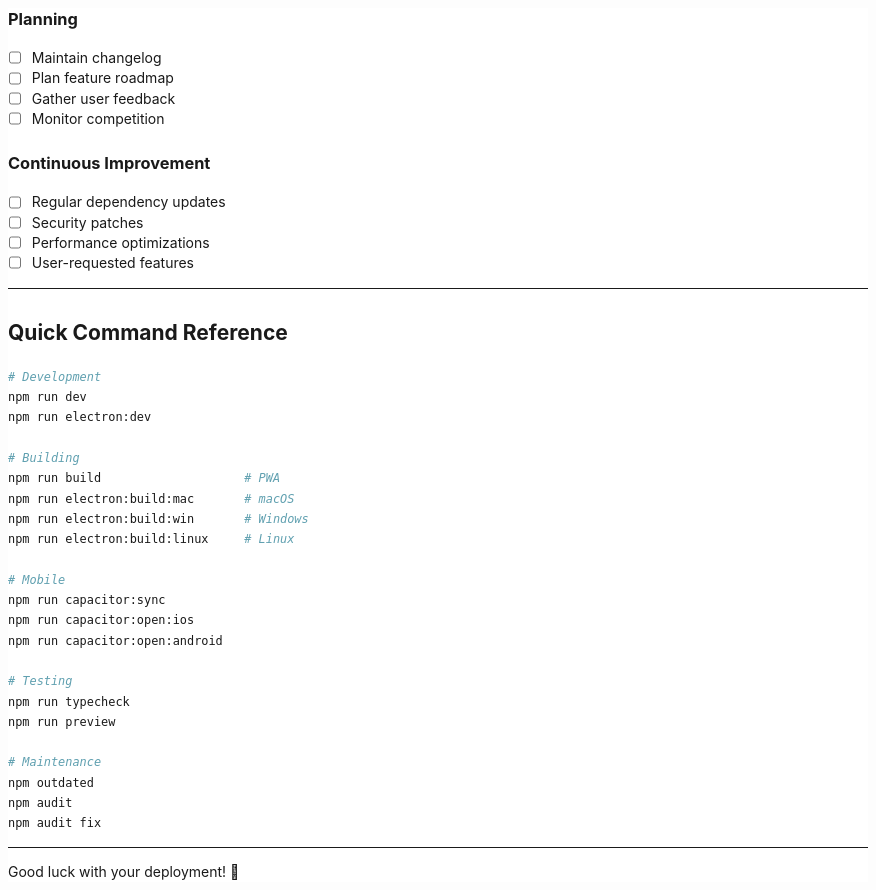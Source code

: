 ### Planning
- [ ] Maintain changelog
- [ ] Plan feature roadmap
- [ ] Gather user feedback
- [ ] Monitor competition

### Continuous Improvement
- [ ] Regular dependency updates
- [ ] Security patches
- [ ] Performance optimizations
- [ ] User-requested features

---

## Quick Command Reference

```bash
# Development
npm run dev
npm run electron:dev

# Building
npm run build                    # PWA
npm run electron:build:mac       # macOS
npm run electron:build:win       # Windows
npm run electron:build:linux     # Linux

# Mobile
npm run capacitor:sync
npm run capacitor:open:ios
npm run capacitor:open:android

# Testing
npm run typecheck
npm run preview

# Maintenance
npm outdated
npm audit
npm audit fix
```

---

Good luck with your deployment! 🚀
